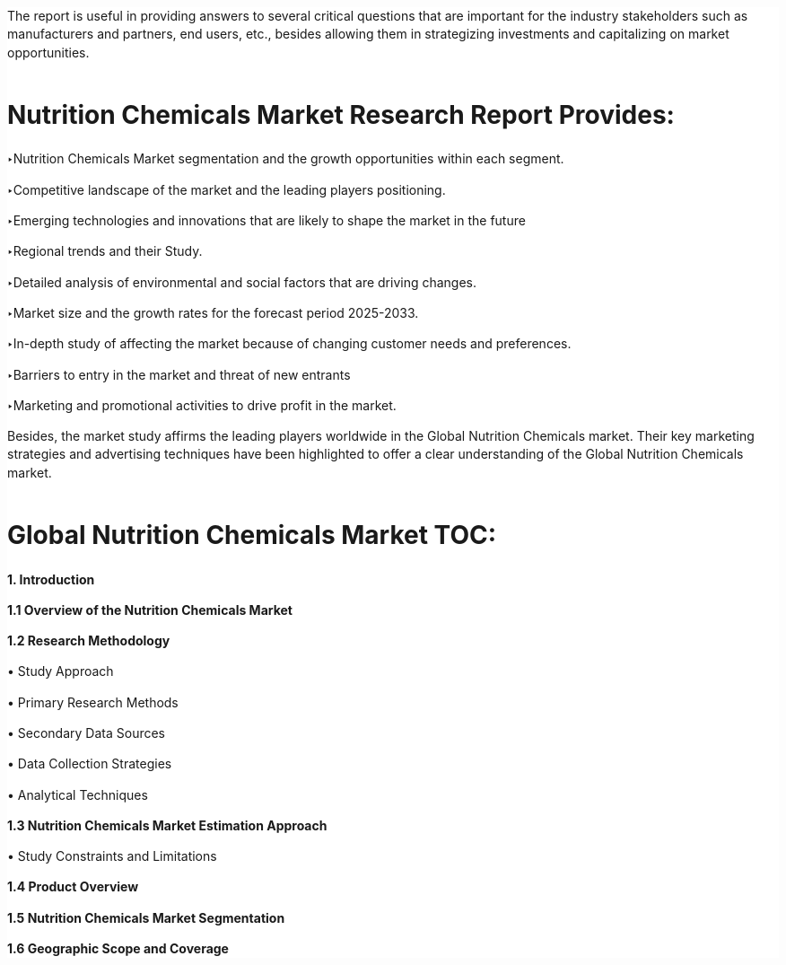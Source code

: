 The report is useful in providing answers to several critical questions that are important for the industry stakeholders such as manufacturers and partners, end users, etc., besides allowing them in strategizing investments and capitalizing on market opportunities.

# <strong>Nutrition Chemicals Market Research Report Provides:</strong>

<strong>‣</strong>Nutrition Chemicals Market segmentation and the growth opportunities within each segment.

<strong>‣</strong>Competitive landscape of the market and the leading players positioning.

<strong>‣</strong>Emerging technologies and innovations that are likely to shape the market in the future

<strong>‣</strong>Regional trends and their Study.

<strong>‣</strong>Detailed analysis of environmental and social factors that are driving changes.

<strong>‣</strong>Market size and the growth rates for the forecast period 2025-2033.

<strong>‣</strong>In-depth study of affecting the market because of changing customer needs and preferences.

<strong>‣</strong>Barriers to entry in the market and threat of new entrants

<strong>‣</strong>Marketing and promotional activities to drive profit in the market.

Besides, the market study affirms the leading players worldwide in the Global Nutrition Chemicals market. Their key marketing strategies and advertising techniques have been highlighted to offer a clear understanding of the Global Nutrition Chemicals market.

# <strong>Global Nutrition Chemicals Market TOC:</strong>

<strong>1. Introduction</strong>

<strong>1.1 Overview of the Nutrition Chemicals Market</strong>

<strong>1.2 Research Methodology</strong>

• Study Approach

• Primary Research Methods

• Secondary Data Sources

• Data Collection Strategies

• Analytical Techniques

<strong>1.3 Nutrition Chemicals Market Estimation Approach</strong>

• Study Constraints and Limitations

<strong>1.4 Product Overview</strong>

<strong>1.5 Nutrition Chemicals Market Segmentation</strong>

<strong>1.6 Geographic Scope and Coverage</strong>
